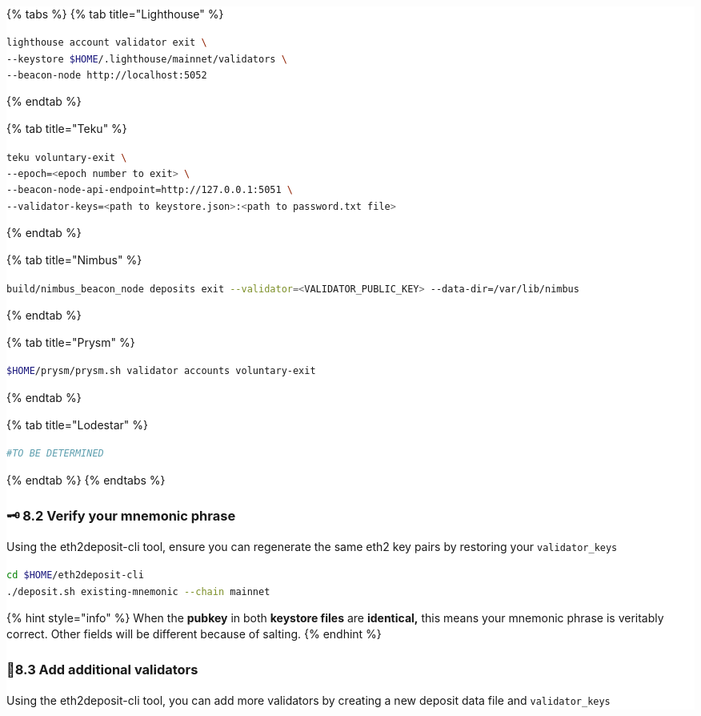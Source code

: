 {% tabs %}
{% tab title="Lighthouse" %}
```bash
lighthouse account validator exit \
--keystore $HOME/.lighthouse/mainnet/validators \
--beacon-node http://localhost:5052
```
{% endtab %}

{% tab title="Teku" %}
```bash
teku voluntary-exit \
--epoch=<epoch number to exit> \
--beacon-node-api-endpoint=http://127.0.0.1:5051 \
--validator-keys=<path to keystore.json>:<path to password.txt file>
```
{% endtab %}

{% tab title="Nimbus" %}
```bash
build/nimbus_beacon_node deposits exit --validator=<VALIDATOR_PUBLIC_KEY> --data-dir=/var/lib/nimbus
```
{% endtab %}

{% tab title="Prysm" %}
```bash
$HOME/prysm/prysm.sh validator accounts voluntary-exit
```
{% endtab %}

{% tab title="Lodestar" %}
```bash
#TO BE DETERMINED
```
{% endtab %}
{% endtabs %}

### 🗝 8.2 Verify your mnemonic phrase

Using the eth2deposit-cli tool, ensure you can regenerate the same eth2 key pairs by restoring your `validator_keys`

```bash
cd $HOME/eth2deposit-cli
./deposit.sh existing-mnemonic --chain mainnet
```

{% hint style="info" %}
When the **pubkey** in both **keystore files** are **identical,** this means your mnemonic phrase is veritably correct. Other fields will be different because of salting.
{% endhint %}

### 🤖8.3 Add additional validators

Using the eth2deposit-cli tool, you can add more validators by creating a new deposit data file and `validator_keys`

